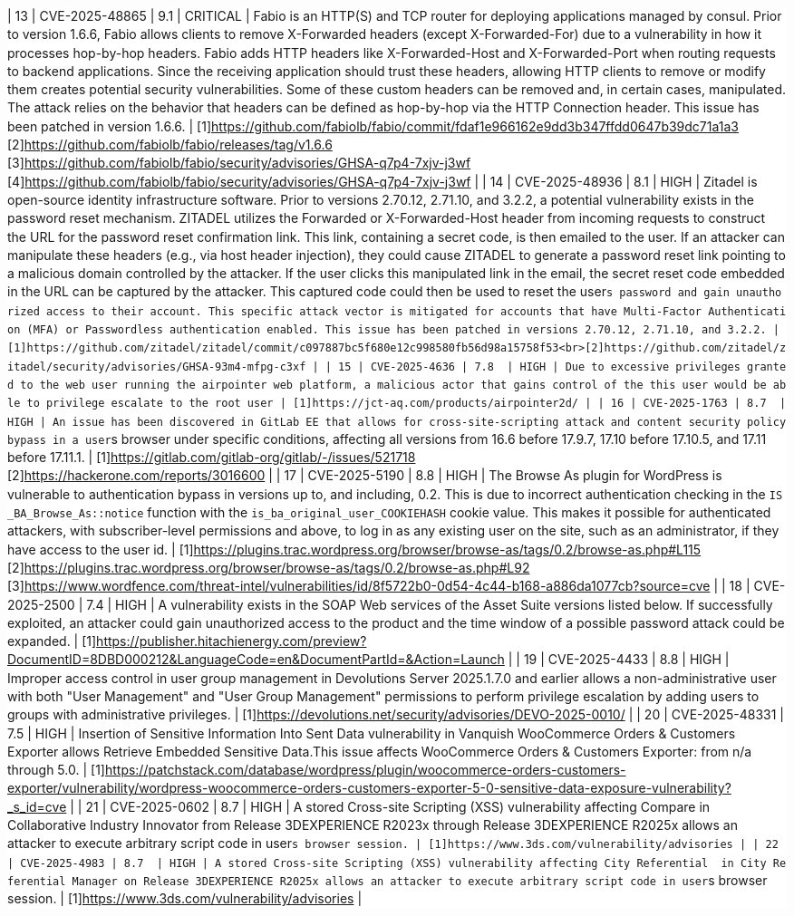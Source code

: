 | 13 | CVE-2025-48865 | 9.1  | CRITICAL | Fabio is an HTTP(S) and TCP router for deploying applications managed by consul. Prior to version 1.6.6, Fabio allows clients to remove X-Forwarded headers (except X-Forwarded-For) due to a vulnerability in how it processes hop-by-hop headers. Fabio adds HTTP headers like X-Forwarded-Host and X-Forwarded-Port when routing requests to backend applications. Since the receiving application should trust these headers, allowing HTTP clients to remove or modify them creates potential security vulnerabilities. Some of these custom headers can be removed and, in certain cases, manipulated. The attack relies on the behavior that headers can be defined as hop-by-hop via the HTTP Connection header. This issue has been patched in version 1.6.6. | [1]https://github.com/fabiolb/fabio/commit/fdaf1e966162e9dd3b347ffdd0647b39dc71a1a3<br>[2]https://github.com/fabiolb/fabio/releases/tag/v1.6.6<br>[3]https://github.com/fabiolb/fabio/security/advisories/GHSA-q7p4-7xjv-j3wf<br>[4]https://github.com/fabiolb/fabio/security/advisories/GHSA-q7p4-7xjv-j3wf |
| 14 | CVE-2025-48936 | 8.1  | HIGH | Zitadel is open-source identity infrastructure software. Prior to versions 2.70.12, 2.71.10, and 3.2.2, a potential vulnerability exists in the password reset mechanism. ZITADEL utilizes the Forwarded or X-Forwarded-Host header from incoming requests to construct the URL for the password reset confirmation link. This link, containing a secret code, is then emailed to the user. If an attacker can manipulate these headers (e.g., via host header injection), they could cause ZITADEL to generate a password reset link pointing to a malicious domain controlled by the attacker. If the user clicks this manipulated link in the email, the secret reset code embedded in the URL can be captured by the attacker. This captured code could then be used to reset the user`s password and gain unauthorized access to their account. This specific attack vector is mitigated for accounts that have Multi-Factor Authentication (MFA) or Passwordless authentication enabled. This issue has been patched in versions 2.70.12, 2.71.10, and 3.2.2. | [1]https://github.com/zitadel/zitadel/commit/c097887bc5f680e12c998580fb56d98a15758f53<br>[2]https://github.com/zitadel/zitadel/security/advisories/GHSA-93m4-mfpg-c3xf |
| 15 | CVE-2025-4636 | 7.8  | HIGH | Due to excessive privileges granted to the web user running the airpointer web platform, a malicious actor that gains control of the this user would be able to privilege escalate to the root user | [1]https://jct-aq.com/products/airpointer2d/ |
| 16 | CVE-2025-1763 | 8.7  | HIGH | An issue has been discovered in GitLab EE that allows for cross-site-scripting attack and content security policy bypass in a user`s browser under specific conditions, affecting all versions from 16.6 before 17.9.7, 17.10 before 17.10.5, and 17.11 before 17.11.1. | [1]https://gitlab.com/gitlab-org/gitlab/-/issues/521718<br>[2]https://hackerone.com/reports/3016600 |
| 17 | CVE-2025-5190 | 8.8  | HIGH | The Browse As plugin for WordPress is vulnerable to authentication bypass in versions up to, and including, 0.2. This is due to incorrect authentication checking in the `IS_BA_Browse_As::notice` function with the `is_ba_original_user_COOKIEHASH` cookie value. This makes it possible for authenticated attackers, with subscriber-level permissions and above, to log in as any existing user on the site, such as an administrator, if they have access to the user id. | [1]https://plugins.trac.wordpress.org/browser/browse-as/tags/0.2/browse-as.php#L115<br>[2]https://plugins.trac.wordpress.org/browser/browse-as/tags/0.2/browse-as.php#L92<br>[3]https://www.wordfence.com/threat-intel/vulnerabilities/id/8f5722b0-0d54-4c44-b168-a886da1077cb?source=cve |
| 18 | CVE-2025-2500 | 7.4  | HIGH | A vulnerability exists in the SOAP Web services of the Asset Suite versions listed below. If successfully exploited, an attacker could gain unauthorized access to the product and the time window of a possible password attack could be expanded. | [1]https://publisher.hitachienergy.com/preview?DocumentID=8DBD000212&LanguageCode=en&DocumentPartId=&Action=Launch |
| 19 | CVE-2025-4433 | 8.8  | HIGH | Improper access control in user group management in Devolutions Server 2025.1.7.0 and earlier allows a non-administrative user with both "User Management" and "User Group Management" permissions to perform privilege escalation by adding users to groups with administrative privileges. | [1]https://devolutions.net/security/advisories/DEVO-2025-0010/ |
| 20 | CVE-2025-48331 | 7.5  | HIGH | Insertion of Sensitive Information Into Sent Data vulnerability in Vanquish WooCommerce Orders & Customers Exporter allows Retrieve Embedded Sensitive Data.This issue affects WooCommerce Orders & Customers Exporter: from n/a through 5.0. | [1]https://patchstack.com/database/wordpress/plugin/woocommerce-orders-customers-exporter/vulnerability/wordpress-woocommerce-orders-customers-exporter-5-0-sensitive-data-exposure-vulnerability?_s_id=cve |
| 21 | CVE-2025-0602 | 8.7  | HIGH | A stored Cross-site Scripting (XSS) vulnerability affecting Compare in Collaborative Industry Innovator from Release 3DEXPERIENCE R2023x through Release 3DEXPERIENCE R2025x allows an attacker to execute arbitrary script code in user`s browser session. | [1]https://www.3ds.com/vulnerability/advisories |
| 22 | CVE-2025-4983 | 8.7  | HIGH | A stored Cross-site Scripting (XSS) vulnerability affecting City Referential  in City Referential Manager on Release 3DEXPERIENCE R2025x allows an attacker to execute arbitrary script code in user`s browser session. | [1]https://www.3ds.com/vulnerability/advisories |
